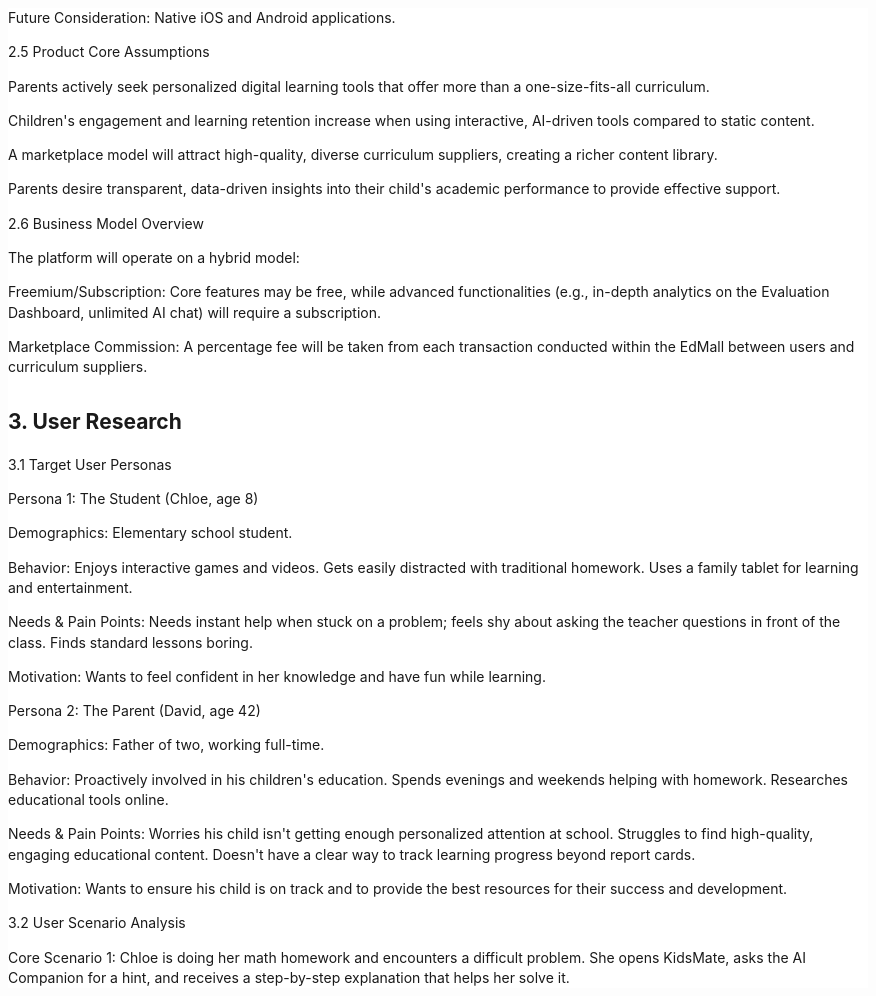 Future Consideration: Native iOS and Android applications.

2.5 Product Core Assumptions

Parents actively seek personalized digital learning tools that offer more than a one-size-fits-all curriculum.

Children's engagement and learning retention increase when using interactive, AI-driven tools compared to static content.

A marketplace model will attract high-quality, diverse curriculum suppliers, creating a richer content library.

Parents desire transparent, data-driven insights into their child's academic performance to provide effective support.

2.6 Business Model Overview

The platform will operate on a hybrid model:

Freemium/Subscription: Core features may be free, while advanced functionalities (e.g., in-depth analytics on the Evaluation Dashboard, unlimited AI chat) will require a subscription.


Marketplace Commission: A percentage fee will be taken from each transaction conducted within the EdMall between users and curriculum suppliers.


## 3. User Research
3.1 Target User Personas

Persona 1: The Student (Chloe, age 8)

Demographics: Elementary school student.

Behavior: Enjoys interactive games and videos. Gets easily distracted with traditional homework. Uses a family tablet for learning and entertainment.

Needs & Pain Points: Needs instant help when stuck on a problem; feels shy about asking the teacher questions in front of the class. Finds standard lessons boring.

Motivation: Wants to feel confident in her knowledge and have fun while learning.

Persona 2: The Parent (David, age 42)

Demographics: Father of two, working full-time.

Behavior: Proactively involved in his children's education. Spends evenings and weekends helping with homework. Researches educational tools online.

Needs & Pain Points: Worries his child isn't getting enough personalized attention at school. Struggles to find high-quality, engaging educational content. Doesn't have a clear way to track learning progress beyond report cards.


Motivation: Wants to ensure his child is on track and to provide the best resources for their success and development.

3.2 User Scenario Analysis

Core Scenario 1: Chloe is doing her math homework and encounters a difficult problem. She opens KidsMate, asks the AI Companion for a hint, and receives a step-by-step explanation that helps her solve it.
